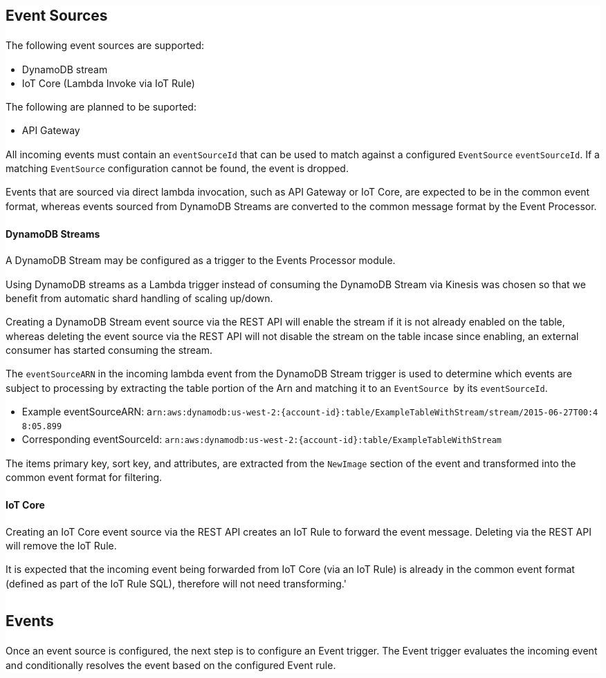 
## Event Sources

The following event sources are supported:

- DynamoDB stream
- IoT Core (Lambda Invoke via IoT Rule)

The following are planned to be suported:

- API Gateway

All incoming events must contain an `eventSourceId` that can be used to match against a configured `EventSource` `eventSourceId`. If a matching `EventSource` configuration cannot be found, the event is dropped.

Events that are sourced via direct lambda invocation, such as API Gateway or IoT Core, are expected to be in the common event format, whereas events sourced from DynamoDB Streams are converted to the common message format by the Event Processor.

#### DynamoDB Streams

A DynamoDB Stream may be configured as a trigger to the Events Processor module.

Using DynamoDB streams as a Lambda trigger instead of consuming the DynamoDB Stream via Kinesis was chosen so that we benefit from automatic shard handling of scaling up/down.

Creating a DynamoDB Stream event source via the REST API will enable the stream if it is not already enabled on the table, whereas deleting the event source via the REST API will not disable the stream on the table incase since enabling, an external consumer has started consuming the stream.

The `eventSourceARN` in the incoming lambda event from the DynamoDB Stream trigger is used to determine which events are subject to processing by extracting the table portion of the Arn and matching it to an `EventSource `by its `eventSourceId`.

- Example eventSourceARN: a`rn:aws:dynamodb:us-west-2:{account-id}:table/ExampleTableWithStream/stream/2015-06-27T00:48:05.899`
- Corresponding eventSourceId: `arn:aws:dynamodb:us-west-2:{account-id}:table/ExampleTableWithStream`

The items primary key, sort key, and attributes, are extracted from the `NewImage` section of the event and transformed into the common event format for filtering.

#### IoT Core

Creating an IoT Core event source via the REST API creates an IoT Rule to forward the event message. Deleting via the REST API will remove the IoT Rule.

It is expected that the incoming event being forwarded from IoT Core (via an IoT Rule) is already in the common event format (defined as part of the IoT Rule SQL), therefore will not need transforming.'

## Events

Once an event source is configured, the next step is to configure an Event trigger. The Event trigger evaluates the incoming event and conditionally resolves the event based on the configured Event rule.
